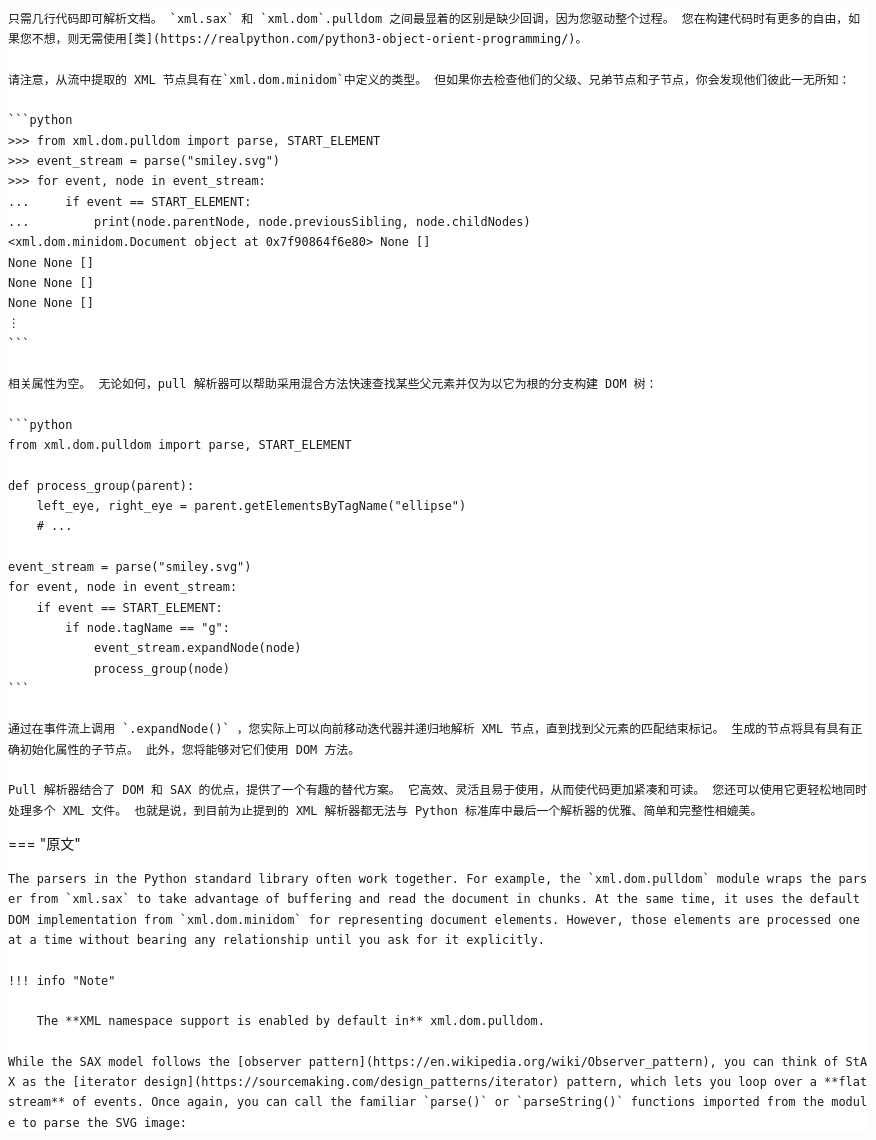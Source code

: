     只需几行代码即可解析文档。 `xml.sax` 和 `xml.dom`.pulldom 之间最显着的区别是缺少回调，因为您驱动整个过程。 您在构建代码时有更多的自由，如果您不想，则无需使用[类](https://realpython.com/python3-object-orient-programming/)。

    请注意，从流中提取的 XML 节点具有在`xml.dom.minidom`中定义的类型。 但如果你去检查他们的父级、兄弟节点和子节点，你会发现他们彼此一无所知：

    ```python
    >>> from xml.dom.pulldom import parse, START_ELEMENT
    >>> event_stream = parse("smiley.svg")
    >>> for event, node in event_stream:
    ...     if event == START_ELEMENT:
    ...         print(node.parentNode, node.previousSibling, node.childNodes)
    <xml.dom.minidom.Document object at 0x7f90864f6e80> None []
    None None []
    None None []
    None None []
    ⋮
    ```

    相关属性为空。 无论如何，pull 解析器可以帮助采用混合方法快速查找某些父元素并仅为以它为根的分支构建 DOM 树：

    ```python
    from xml.dom.pulldom import parse, START_ELEMENT

    def process_group(parent):
        left_eye, right_eye = parent.getElementsByTagName("ellipse")
        # ...
    
    event_stream = parse("smiley.svg")
    for event, node in event_stream:
        if event == START_ELEMENT:
            if node.tagName == "g":
                event_stream.expandNode(node)
                process_group(node)
    ```

    通过在事件流上调用 `.expandNode()` ，您实际上可以向前移动迭代器并递归地解析 XML 节点，直到找到父元素的匹配结束标记。 生成的节点将具有具有正确初始化属性的子节点。 此外，您将能够对它们使用 DOM 方法。

    Pull 解析器结合了 DOM 和 SAX 的优点，提供了一个有趣的替代方案。 它高效、灵活且易于使用，从而使代码更加紧凑和可读。 您还可以使用它更轻松地同时处理多个 XML 文件。 也就是说，到目前为止提到的 XML 解析器都无法与 Python 标准库中最后一个解析器的优雅、简单和完整性相媲美。

=== "原文"

    The parsers in the Python standard library often work together. For example, the `xml.dom.pulldom` module wraps the parser from `xml.sax` to take advantage of buffering and read the document in chunks. At the same time, it uses the default DOM implementation from `xml.dom.minidom` for representing document elements. However, those elements are processed one at a time without bearing any relationship until you ask for it explicitly.

    !!! info "Note"

        The **XML namespace support is enabled by default in** xml.dom.pulldom.

    While the SAX model follows the [observer pattern](https://en.wikipedia.org/wiki/Observer_pattern), you can think of StAX as the [iterator design](https://sourcemaking.com/design_patterns/iterator) pattern, which lets you loop over a **flat stream** of events. Once again, you can call the familiar `parse()` or `parseString()` functions imported from the module to parse the SVG image:
